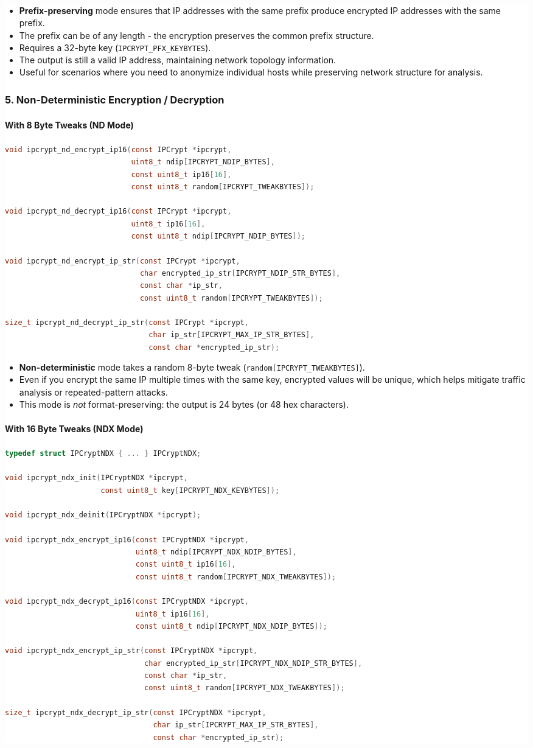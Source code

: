 - **Prefix-preserving** mode ensures that IP addresses with the same prefix produce encrypted IP addresses with the same prefix.
- The prefix can be of any length - the encryption preserves the common prefix structure.
- Requires a 32-byte key (`IPCRYPT_PFX_KEYBYTES`).
- The output is still a valid IP address, maintaining network topology information.
- Useful for scenarios where you need to anonymize individual hosts while preserving network structure for analysis.

### 5. Non-Deterministic Encryption / Decryption

#### With 8 Byte Tweaks (ND Mode)

```c
void ipcrypt_nd_encrypt_ip16(const IPCrypt *ipcrypt,
                             uint8_t ndip[IPCRYPT_NDIP_BYTES],
                             const uint8_t ip16[16],
                             const uint8_t random[IPCRYPT_TWEAKBYTES]);

void ipcrypt_nd_decrypt_ip16(const IPCrypt *ipcrypt,
                             uint8_t ip16[16],
                             const uint8_t ndip[IPCRYPT_NDIP_BYTES]);

void ipcrypt_nd_encrypt_ip_str(const IPCrypt *ipcrypt,
                               char encrypted_ip_str[IPCRYPT_NDIP_STR_BYTES],
                               const char *ip_str,
                               const uint8_t random[IPCRYPT_TWEAKBYTES]);

size_t ipcrypt_nd_decrypt_ip_str(const IPCrypt *ipcrypt,
                                 char ip_str[IPCRYPT_MAX_IP_STR_BYTES],
                                 const char *encrypted_ip_str);
```

- **Non-deterministic** mode takes a random 8-byte tweak (`random[IPCRYPT_TWEAKBYTES]`).
- Even if you encrypt the same IP multiple times with the same key, encrypted values will be unique, which helps mitigate traffic analysis or repeated-pattern attacks.
- This mode is _not_ format-preserving: the output is 24 bytes (or 48 hex characters).

#### With 16 Byte Tweaks (NDX Mode)

```c
typedef struct IPCryptNDX { ... } IPCryptNDX;

void ipcrypt_ndx_init(IPCryptNDX *ipcrypt,
                      const uint8_t key[IPCRYPT_NDX_KEYBYTES]);

void ipcrypt_ndx_deinit(IPCryptNDX *ipcrypt);

void ipcrypt_ndx_encrypt_ip16(const IPCryptNDX *ipcrypt,
                              uint8_t ndip[IPCRYPT_NDX_NDIP_BYTES],
                              const uint8_t ip16[16],
                              const uint8_t random[IPCRYPT_NDX_TWEAKBYTES]);

void ipcrypt_ndx_decrypt_ip16(const IPCryptNDX *ipcrypt,
                              uint8_t ip16[16],
                              const uint8_t ndip[IPCRYPT_NDX_NDIP_BYTES]);

void ipcrypt_ndx_encrypt_ip_str(const IPCryptNDX *ipcrypt,
                                char encrypted_ip_str[IPCRYPT_NDX_NDIP_STR_BYTES],
                                const char *ip_str,
                                const uint8_t random[IPCRYPT_NDX_TWEAKBYTES]);

size_t ipcrypt_ndx_decrypt_ip_str(const IPCryptNDX *ipcrypt,
                                  char ip_str[IPCRYPT_MAX_IP_STR_BYTES],
                                  const char *encrypted_ip_str);
```
